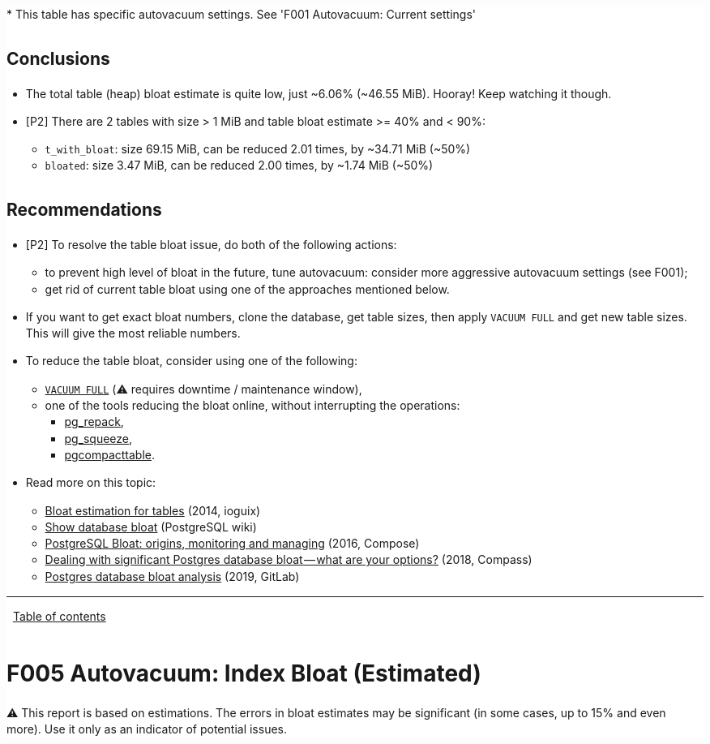 \* This table has specific autovacuum settings. See 'F001 Autovacuum: Current settings'

## Conclusions ##
  - The total table (heap) bloat estimate is quite low, just ~6.06% (~46.55 MiB). Hooray! Keep watching it though.  

  - [P2] There are 2 tables with size > 1 MiB and table bloat estimate >= 40% and < 90%:  
    - `t_with_bloat`: size 69.15 MiB, can be reduced 2.01 times, by ~34.71 MiB (~50%)  
    - `bloated`: size 3.47 MiB, can be reduced 2.00 times, by ~1.74 MiB (~50%)  
  

  
 


## Recommendations ##
  - [P2] To resolve the table bloat issue, do both of the following actions:  
    - to prevent high level of bloat in the future, tune autovacuum: consider more aggressive autovacuum settings (see F001);  
    - get rid of current table bloat using one of the approaches mentioned below.  

  - If you want to get exact bloat numbers, clone the database, get table sizes, then apply `VACUUM FULL` and get new table sizes. This will give the most reliable numbers.  

  - To reduce the table bloat, consider using one of the following:  
    - [`VACUUM FULL`](https://www.postgresql.org/docs/current/sql-vacuum.html) (:warning:  requires downtime / maintenance window),  
    - one of the tools reducing the bloat online, without interrupting the operations:  
        - [pg_repack](https://github.com/reorg/pg_repack),  
        - [pg_squeeze](https://github.com/reorg/pg_repack),  
        - [pgcompacttable](https://github.com/dataegret/pgcompacttable).  

  - Read more on this topic:  
    - [Bloat estimation for tables](http://blog.ioguix.net/postgresql/2014/09/10/Bloat-estimation-for-tables.html) (2014, ioguix)  
    - [Show database bloat](https://wiki.postgresql.org/wiki/Show_database_bloat) (PostgreSQL wiki)
    - [PostgreSQL Bloat: origins, monitoring and managing](https://www.compose.com/articles/postgresql-bloat-origins-monitoring-and-managing/) (2016, Compose)  
    - [Dealing with significant Postgres database bloat — what are your options?](https://medium.com/compass-true-north/dealing-with-significant-postgres-database-bloat-what-are-your-options-a6c1814a03a5) (2018, Compass)  
    - [Postgres database bloat analysis](https://about.gitlab.com/handbook/engineering/infrastructure/blueprint/201901-postgres-bloat/) (2019, GitLab)  

  
 


---
<a name="postgres-checkup_F005">&nbsp;</a>
[Table of contents](#postgres-checkup_top)
# F005 Autovacuum: Index Bloat (Estimated) #
:warning: This report is based on estimations. The errors in bloat estimates may be significant (in some cases, up to 15% and even more). Use it only as an indicator of potential issues.
